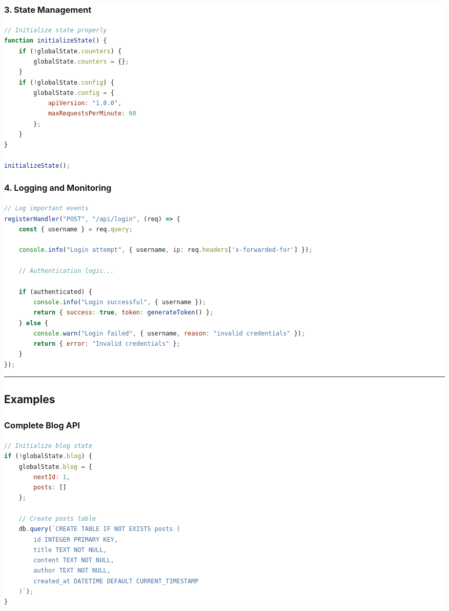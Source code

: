 ### 3. State Management

```javascript
// Initialize state properly
function initializeState() {
    if (!globalState.counters) {
        globalState.counters = {};
    }
    if (!globalState.config) {
        globalState.config = {
            apiVersion: "1.0.0",
            maxRequestsPerMinute: 60
        };
    }
}

initializeState();
```

### 4. Logging and Monitoring

```javascript
// Log important events
registerHandler("POST", "/api/login", (req) => {
    const { username } = req.query;
    
    console.info("Login attempt", { username, ip: req.headers['x-forwarded-for'] });
    
    // Authentication logic...
    
    if (authenticated) {
        console.info("Login successful", { username });
        return { success: true, token: generateToken() };
    } else {
        console.warn("Login failed", { username, reason: "invalid credentials" });
        return { error: "Invalid credentials" };
    }
});
```

---

## Examples

### Complete Blog API

```javascript
// Initialize blog state
if (!globalState.blog) {
    globalState.blog = {
        nextId: 1,
        posts: []
    };
    
    // Create posts table
    db.query(`CREATE TABLE IF NOT EXISTS posts (
        id INTEGER PRIMARY KEY,
        title TEXT NOT NULL,
        content TEXT NOT NULL,
        author TEXT NOT NULL,
        created_at DATETIME DEFAULT CURRENT_TIMESTAMP
    )`);
}

```